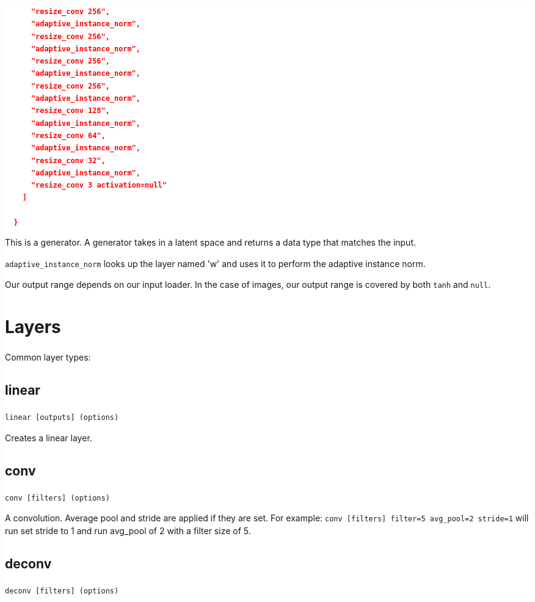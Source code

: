 ```json
      "resize_conv 256",
      "adaptive_instance_norm",
      "resize_conv 256",
      "adaptive_instance_norm",
      "resize_conv 256",
      "adaptive_instance_norm",
      "resize_conv 256",
      "adaptive_instance_norm",
      "resize_conv 128",
      "adaptive_instance_norm",
      "resize_conv 64",
      "adaptive_instance_norm",
      "resize_conv 32",
      "adaptive_instance_norm",
      "resize_conv 3 activation=null"
    ]

  }
```

This is a generator.  A generator takes in a latent space and returns a data type that matches the input.

`adaptive_instance_norm` looks up the layer named 'w' and uses it to perform the adaptive instance norm.

Our output range depends on our input loader.  In the case of images, our output range is covered by both `tanh` and `null`.


# Layers

Common layer types:

## linear

`linear [outputs] (options)`

Creates a linear layer.

## conv

`conv [filters] (options)`

A convolution.  Average pool and stride are applied if they are set.  For example:
`conv [filters] filter=5 avg_pool=2 stride=1` will run set stride to 1 and run avg_pool of 2 with a filter size of 5.

## deconv

`deconv [filters] (options)`
